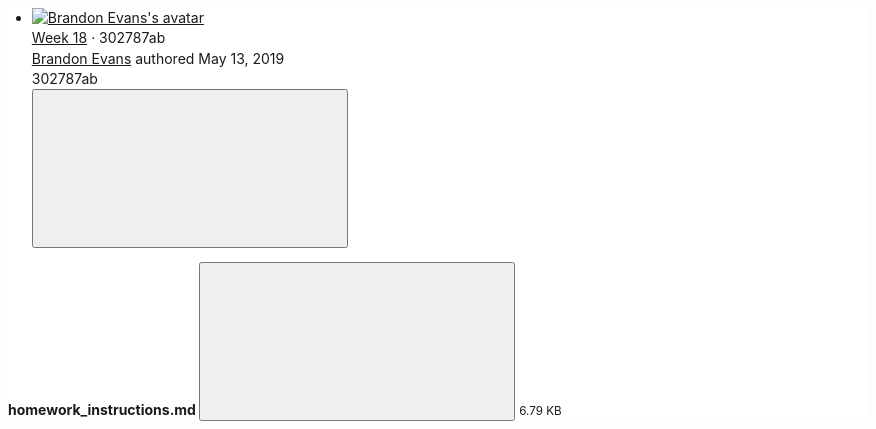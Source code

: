 <div class="info-well d-none d-sm-block">
<div class="well-segment">
<ul class="blob-commit-info">
<li class="commit flex-row js-toggle-container" id="commit-302787ab">
<div class="avatar-cell d-none d-sm-block">
<a href="mailto:brandon.evans@asurion.com"><img alt="Brandon Evans&#39;s avatar" src="https://secure.gravatar.com/avatar/f64150e4ee5537cc17987c5dba9f5f47?s=72&amp;d=identicon" class="avatar s36 d-none d-sm-inline" title="Brandon Evans" /></a>
</div>
<div class="commit-detail flex-list">
<div class="commit-content qa-commit-content">
<a class="commit-row-message item-title" href="/vanderbilt_coding_bootcamp/VANNSH201901FSF3/commit/302787ab9b3198b6033c10d2768085544398b2d9">Week 18</a>
<span class="commit-row-message d-block d-sm-none">
&middot;
302787ab
</span>
<div class="commiter">
<a class="commit-author-link" href="mailto:brandon.evans@asurion.com">Brandon Evans</a> authored <time class="js-timeago" title="May 13, 2019 12:36am" datetime="2019-05-13T00:36:26Z" data-toggle="tooltip" data-placement="bottom" data-container="body">May 13, 2019</time>
</div>
</div>
<div class="commit-actions flex-row d-none d-sm-flex">

<div class="js-commit-pipeline-status" data-endpoint="/vanderbilt_coding_bootcamp/VANNSH201901FSF3/commit/302787ab9b3198b6033c10d2768085544398b2d9/pipelines?ref=master"></div>
<div class="commit-sha-group">
<div class="label label-monospace">
302787ab
</div>
<button class="btn btn btn-default" data-toggle="tooltip" data-placement="bottom" data-container="body" data-title="Copy commit SHA to clipboard" data-class="btn btn-default" data-clipboard-text="302787ab9b3198b6033c10d2768085544398b2d9" type="button" title="Copy commit SHA to clipboard" aria-label="Copy commit SHA to clipboard"><svg><use xlink:href="/assets/icons-e5f44b728efc09f03f66ea2be427118455d9e4bb01e2105245580a36901d1f7a.svg#duplicate"></use></svg></button>

</div>
</div>
</div>
</li>

</ul>
</div>

</div>
<div class="blob-content-holder" id="blob-content-holder">
<article class="file-holder">
<div class="js-file-title file-title-flex-parent">
<div class="file-header-content">
<i aria-hidden="true" data-hidden="true" class="fa fa-file-text-o fa-fw"></i>
<strong class="file-title-name">
homework_instructions.md
</strong>
<button class="btn btn-clipboard btn-transparent prepend-left-5" data-toggle="tooltip" data-placement="bottom" data-container="body" data-class="btn-clipboard btn-transparent prepend-left-5" data-title="Copy file path to clipboard" data-clipboard-text="{&quot;text&quot;:&quot;Class Material/18-mongo-mongoose/02-Homework/Instructions/homework_instructions.md&quot;,&quot;gfm&quot;:&quot;`Class Material/18-mongo-mongoose/02-Homework/Instructions/homework_instructions.md`&quot;}" type="button" title="Copy file path to clipboard" aria-label="Copy file path to clipboard"><svg><use xlink:href="/assets/icons-e5f44b728efc09f03f66ea2be427118455d9e4bb01e2105245580a36901d1f7a.svg#duplicate"></use></svg></button>
<small>
6.79 KB
</small>
</div>
